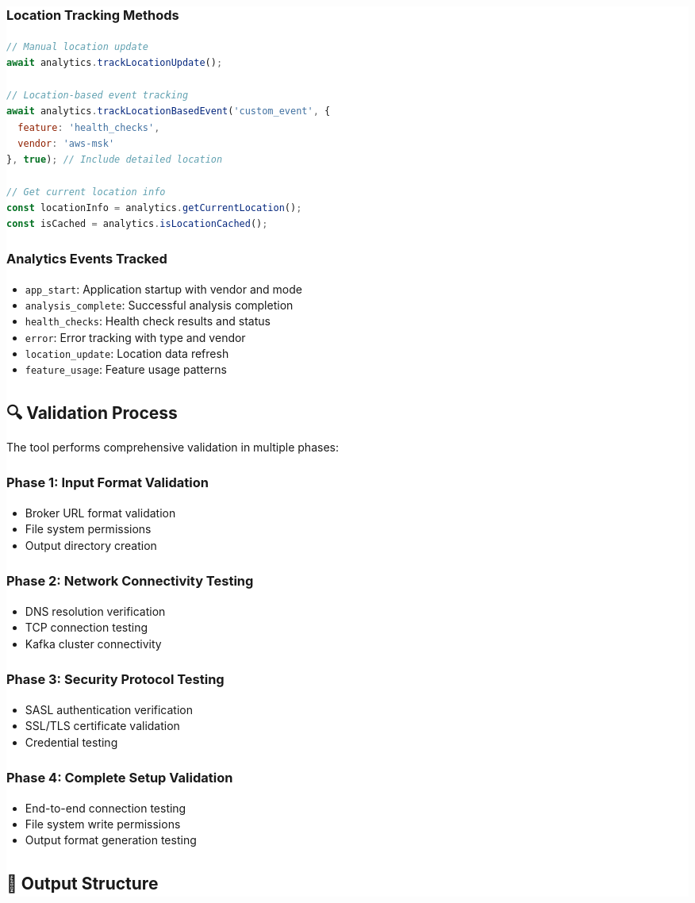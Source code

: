 ### Location Tracking Methods
```javascript
// Manual location update
await analytics.trackLocationUpdate();

// Location-based event tracking
await analytics.trackLocationBasedEvent('custom_event', {
  feature: 'health_checks',
  vendor: 'aws-msk'
}, true); // Include detailed location

// Get current location info
const locationInfo = analytics.getCurrentLocation();
const isCached = analytics.isLocationCached();
```

### Analytics Events Tracked
- `app_start`: Application startup with vendor and mode
- `analysis_complete`: Successful analysis completion
- `health_checks`: Health check results and status
- `error`: Error tracking with type and vendor
- `location_update`: Location data refresh
- `feature_usage`: Feature usage patterns

## 🔍 Validation Process

The tool performs comprehensive validation in multiple phases:

### Phase 1: Input Format Validation
- Broker URL format validation
- File system permissions
- Output directory creation

### Phase 2: Network Connectivity Testing
- DNS resolution verification
- TCP connection testing
- Kafka cluster connectivity

### Phase 3: Security Protocol Testing
- SASL authentication verification
- SSL/TLS certificate validation
- Credential testing

### Phase 4: Complete Setup Validation
- End-to-end connection testing
- File system write permissions
- Output format generation testing

## 📁 Output Structure
